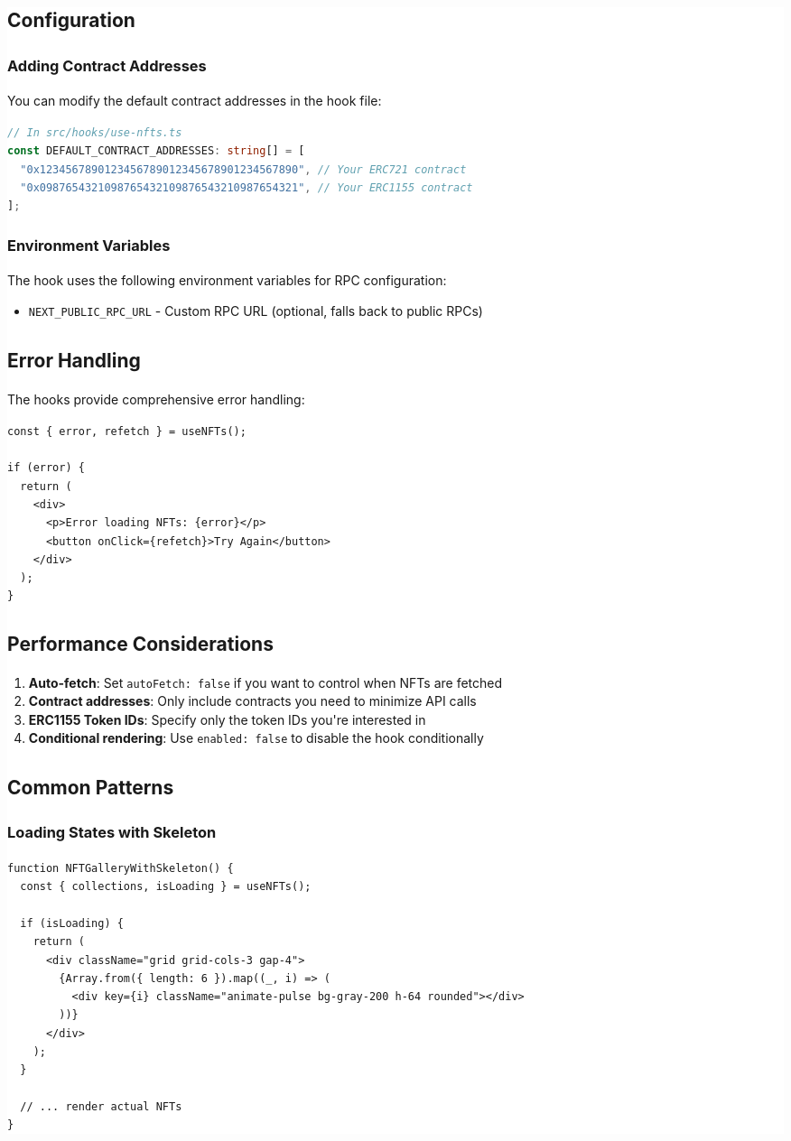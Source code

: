 ## Configuration

### Adding Contract Addresses

You can modify the default contract addresses in the hook file:

```typescript
// In src/hooks/use-nfts.ts
const DEFAULT_CONTRACT_ADDRESSES: string[] = [
  "0x1234567890123456789012345678901234567890", // Your ERC721 contract
  "0x0987654321098765432109876543210987654321", // Your ERC1155 contract
];
```

### Environment Variables

The hook uses the following environment variables for RPC configuration:

- `NEXT_PUBLIC_RPC_URL` - Custom RPC URL (optional, falls back to public RPCs)

## Error Handling

The hooks provide comprehensive error handling:

```tsx
const { error, refetch } = useNFTs();

if (error) {
  return (
    <div>
      <p>Error loading NFTs: {error}</p>
      <button onClick={refetch}>Try Again</button>
    </div>
  );
}
```

## Performance Considerations

1. **Auto-fetch**: Set `autoFetch: false` if you want to control when NFTs are fetched
2. **Contract addresses**: Only include contracts you need to minimize API calls
3. **ERC1155 Token IDs**: Specify only the token IDs you're interested in
4. **Conditional rendering**: Use `enabled: false` to disable the hook conditionally

## Common Patterns

### Loading States with Skeleton

```tsx
function NFTGalleryWithSkeleton() {
  const { collections, isLoading } = useNFTs();

  if (isLoading) {
    return (
      <div className="grid grid-cols-3 gap-4">
        {Array.from({ length: 6 }).map((_, i) => (
          <div key={i} className="animate-pulse bg-gray-200 h-64 rounded"></div>
        ))}
      </div>
    );
  }

  // ... render actual NFTs
}
```